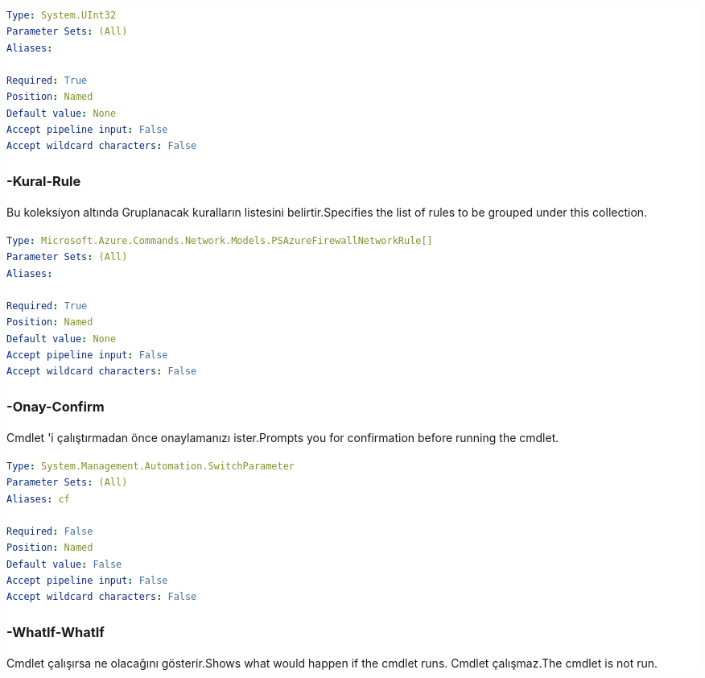 ```yaml
Type: System.UInt32
Parameter Sets: (All)
Aliases:

Required: True
Position: Named
Default value: None
Accept pipeline input: False
Accept wildcard characters: False
```

### <span data-ttu-id="4b601-135">-Kural</span><span class="sxs-lookup"><span data-stu-id="4b601-135">-Rule</span></span>
<span data-ttu-id="4b601-136">Bu koleksiyon altında Gruplanacak kuralların listesini belirtir.</span><span class="sxs-lookup"><span data-stu-id="4b601-136">Specifies the list of rules to be grouped under this collection.</span></span>

```yaml
Type: Microsoft.Azure.Commands.Network.Models.PSAzureFirewallNetworkRule[]
Parameter Sets: (All)
Aliases:

Required: True
Position: Named
Default value: None
Accept pipeline input: False
Accept wildcard characters: False
```

### <span data-ttu-id="4b601-137">-Onay</span><span class="sxs-lookup"><span data-stu-id="4b601-137">-Confirm</span></span>
<span data-ttu-id="4b601-138">Cmdlet 'i çalıştırmadan önce onaylamanızı ister.</span><span class="sxs-lookup"><span data-stu-id="4b601-138">Prompts you for confirmation before running the cmdlet.</span></span>

```yaml
Type: System.Management.Automation.SwitchParameter
Parameter Sets: (All)
Aliases: cf

Required: False
Position: Named
Default value: False
Accept pipeline input: False
Accept wildcard characters: False
```

### <span data-ttu-id="4b601-139">-WhatIf</span><span class="sxs-lookup"><span data-stu-id="4b601-139">-WhatIf</span></span>
<span data-ttu-id="4b601-140">Cmdlet çalışırsa ne olacağını gösterir.</span><span class="sxs-lookup"><span data-stu-id="4b601-140">Shows what would happen if the cmdlet runs.</span></span>
<span data-ttu-id="4b601-141">Cmdlet çalışmaz.</span><span class="sxs-lookup"><span data-stu-id="4b601-141">The cmdlet is not run.</span></span>
